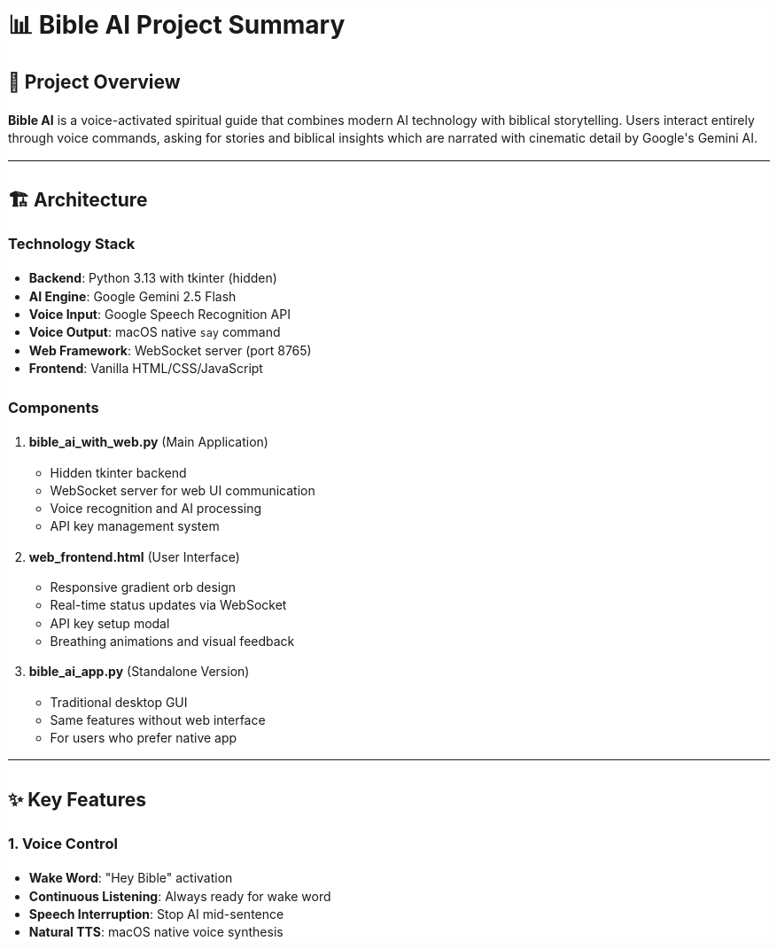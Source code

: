 # 📊 Bible AI Project Summary

## 🎯 Project Overview

**Bible AI** is a voice-activated spiritual guide that combines modern AI technology with biblical storytelling. Users interact entirely through voice commands, asking for stories and biblical insights which are narrated with cinematic detail by Google's Gemini AI.

---

## 🏗️ Architecture

### Technology Stack
- **Backend**: Python 3.13 with tkinter (hidden)
- **AI Engine**: Google Gemini 2.5 Flash
- **Voice Input**: Google Speech Recognition API
- **Voice Output**: macOS native `say` command
- **Web Framework**: WebSocket server (port 8765)
- **Frontend**: Vanilla HTML/CSS/JavaScript

### Components

1. **bible_ai_with_web.py** (Main Application)
   - Hidden tkinter backend
   - WebSocket server for web UI communication
   - Voice recognition and AI processing
   - API key management system

2. **web_frontend.html** (User Interface)
   - Responsive gradient orb design
   - Real-time status updates via WebSocket
   - API key setup modal
   - Breathing animations and visual feedback

3. **bible_ai_app.py** (Standalone Version)
   - Traditional desktop GUI
   - Same features without web interface
   - For users who prefer native app

---

## ✨ Key Features

### 1. Voice Control
- **Wake Word**: "Hey Bible" activation
- **Continuous Listening**: Always ready for wake word
- **Speech Interruption**: Stop AI mid-sentence
- **Natural TTS**: macOS native voice synthesis
